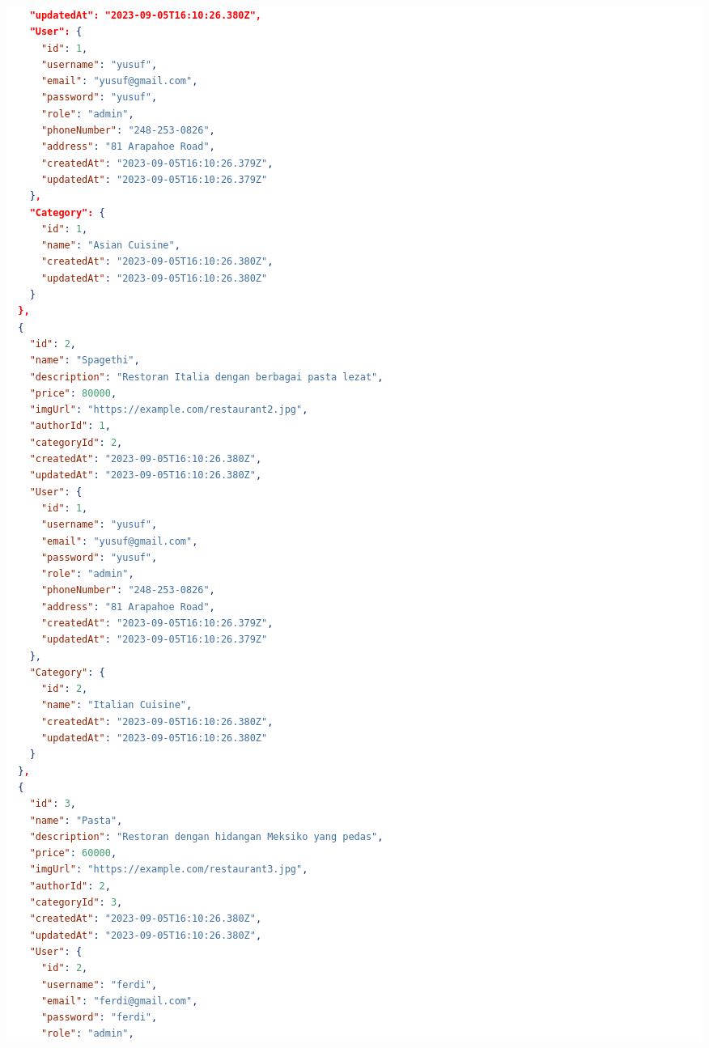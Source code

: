 ```json
    "updatedAt": "2023-09-05T16:10:26.380Z",
    "User": {
      "id": 1,
      "username": "yusuf",
      "email": "yusuf@gmail.com",
      "password": "yusuf",
      "role": "admin",
      "phoneNumber": "248-253-0826",
      "address": "81 Arapahoe Road",
      "createdAt": "2023-09-05T16:10:26.379Z",
      "updatedAt": "2023-09-05T16:10:26.379Z"
    },
    "Category": {
      "id": 1,
      "name": "Asian Cuisine",
      "createdAt": "2023-09-05T16:10:26.380Z",
      "updatedAt": "2023-09-05T16:10:26.380Z"
    }
  },
  {
    "id": 2,
    "name": "Spagethi",
    "description": "Restoran Italia dengan berbagai pasta lezat",
    "price": 80000,
    "imgUrl": "https://example.com/restaurant2.jpg",
    "authorId": 1,
    "categoryId": 2,
    "createdAt": "2023-09-05T16:10:26.380Z",
    "updatedAt": "2023-09-05T16:10:26.380Z",
    "User": {
      "id": 1,
      "username": "yusuf",
      "email": "yusuf@gmail.com",
      "password": "yusuf",
      "role": "admin",
      "phoneNumber": "248-253-0826",
      "address": "81 Arapahoe Road",
      "createdAt": "2023-09-05T16:10:26.379Z",
      "updatedAt": "2023-09-05T16:10:26.379Z"
    },
    "Category": {
      "id": 2,
      "name": "Italian Cuisine",
      "createdAt": "2023-09-05T16:10:26.380Z",
      "updatedAt": "2023-09-05T16:10:26.380Z"
    }
  },
  {
    "id": 3,
    "name": "Pasta",
    "description": "Restoran dengan hidangan Meksiko yang pedas",
    "price": 60000,
    "imgUrl": "https://example.com/restaurant3.jpg",
    "authorId": 2,
    "categoryId": 3,
    "createdAt": "2023-09-05T16:10:26.380Z",
    "updatedAt": "2023-09-05T16:10:26.380Z",
    "User": {
      "id": 2,
      "username": "ferdi",
      "email": "ferdi@gmail.com",
      "password": "ferdi",
      "role": "admin",
```